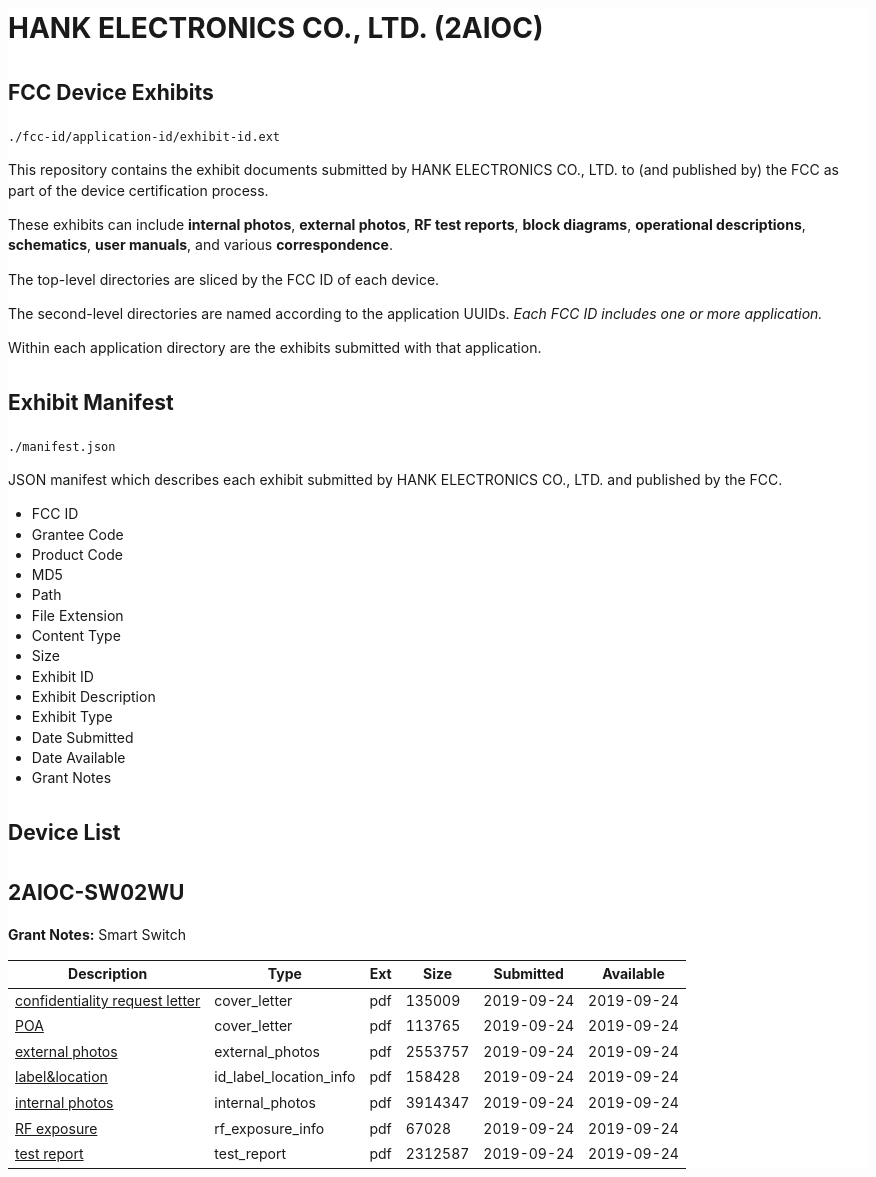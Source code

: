 # HANK ELECTRONICS CO., LTD. (2AIOC)
## FCC Device Exhibits

```
./fcc-id/application-id/exhibit-id.ext
```

This repository contains the exhibit documents submitted by HANK ELECTRONICS CO., LTD. to (and published by) the FCC as part of the device certification process.

These exhibits can include **internal photos**, **external photos**, **RF test reports**, **block diagrams**, **operational descriptions**, **schematics**, **user manuals**, and various **correspondence**.

The top-level directories are sliced by the FCC ID of each device.

The second-level directories are named according to the application UUIDs. *Each FCC ID includes one or more application.*

Within each application directory are the exhibits submitted with that application. 

## Exhibit Manifest

```
./manifest.json
```

JSON manifest which describes each exhibit submitted by HANK ELECTRONICS CO., LTD. and published by the FCC.

- FCC ID
- Grantee Code
- Product Code
- MD5
- Path
- File Extension
- Content Type
- Size
- Exhibit ID
- Exhibit Description
- Exhibit Type
- Date Submitted
- Date Available
- Grant Notes

## Device List
## 2AIOC-SW02WU
**Grant Notes:** Smart Switch

| Description | Type | Ext | Size | Submitted | Available |
| ----------- | ---- | --- | ---- | --------- | --------- |
| [confidentiality request letter](2AIOC-SW02WU/e26e20e34aaf1fe08b68460cdb19c3b4/4455438.pdf) | cover_letter | pdf | 135009 | 2019-09-24 | 2019-09-24 |
| [POA](2AIOC-SW02WU/e26e20e34aaf1fe08b68460cdb19c3b4/4455439.pdf) | cover_letter | pdf | 113765 | 2019-09-24 | 2019-09-24 |
| [external photos](2AIOC-SW02WU/e26e20e34aaf1fe08b68460cdb19c3b4/4455437.pdf) | external_photos | pdf | 2553757 | 2019-09-24 | 2019-09-24 |
| [label&location](2AIOC-SW02WU/e26e20e34aaf1fe08b68460cdb19c3b4/4455441.pdf) | id_label_location_info | pdf | 158428 | 2019-09-24 | 2019-09-24 |
| [internal photos](2AIOC-SW02WU/e26e20e34aaf1fe08b68460cdb19c3b4/4455440.pdf) | internal_photos | pdf | 3914347 | 2019-09-24 | 2019-09-24 |
| [RF exposure](2AIOC-SW02WU/e26e20e34aaf1fe08b68460cdb19c3b4/4455442.pdf) | rf_exposure_info | pdf | 67028 | 2019-09-24 | 2019-09-24 |
| [test report](2AIOC-SW02WU/e26e20e34aaf1fe08b68460cdb19c3b4/4455443.pdf) | test_report | pdf | 2312587 | 2019-09-24 | 2019-09-24 |